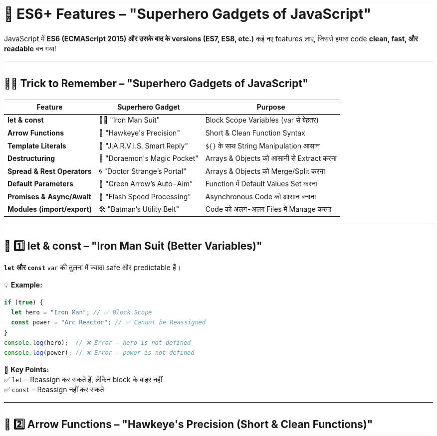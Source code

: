 # **🚀 ES6+ Features – "Superhero Gadgets of JavaScript"**  

JavaScript में **ES6 (ECMAScript 2015) और उसके बाद के versions (ES7, ES8, etc.)** कई नए features लाए, जिससे हमारा code **clean, fast, और readable** बन गया!  

---

## **🦸‍♂️ Trick to Remember – "Superhero Gadgets of JavaScript"**  

| Feature | Superhero Gadget | Purpose |
|---------|-----------------|---------|
| **let & const** | 🦸‍♂️ "Iron Man Suit" | Block Scope Variables (var से बेहतर) |
| **Arrow Functions** | 🎯 "Hawkeye's Precision" | Short & Clean Function Syntax |
| **Template Literals** | 📝 "J.A.R.V.I.S. Smart Reply" | `${}` के साथ String Manipulation आसान |
| **Destructuring** | 🎁 "Doraemon's Magic Pocket" | Arrays & Objects को आसानी से Extract करना |
| **Spread & Rest Operators** | 🌀 "Doctor Strange’s Portal" | Arrays & Objects को Merge/Split करना |
| **Default Parameters** | 🏹 "Green Arrow’s Auto-Aim" | Function में Default Values Set करना |
| **Promises & Async/Await** | 🚀 "Flash Speed Processing" | Asynchronous Code को आसान बनाना |
| **Modules (import/export)** | 🛠 "Batman’s Utility Belt" | Code को अलग-अलग Files में Manage करना |

---

## **🔹 1️⃣ let & const – "Iron Man Suit (Better Variables)"**  

**`let` और `const`** `var` की तुलना में ज्यादा safe और predictable हैं।  

💡 **Example:**  
```javascript
if (true) {
  let hero = "Iron Man"; // ✅ Block Scope
  const power = "Arc Reactor"; // ✅ Cannot be Reassigned
}
console.log(hero);  // ❌ Error – hero is not defined
console.log(power); // ❌ Error – power is not defined
```
📌 **Key Points:**  
✅ `let` – Reassign कर सकते हैं, लेकिन block के बाहर नहीं  
✅ `const` – Reassign नहीं कर सकते  

---

## **🔹 2️⃣ Arrow Functions – "Hawkeye's Precision (Short & Clean Functions)"**  
